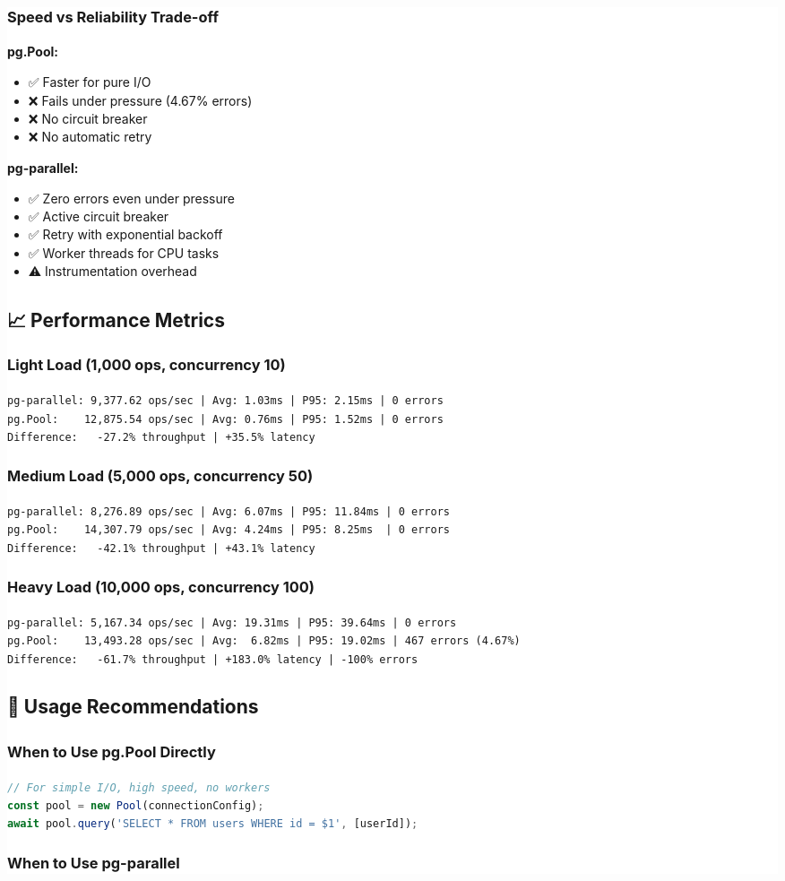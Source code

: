 ### Speed vs Reliability Trade-off

**pg.Pool:**

- ✅ Faster for pure I/O
- ❌ Fails under pressure (4.67% errors)
- ❌ No circuit breaker
- ❌ No automatic retry

**pg-parallel:**

- ✅ Zero errors even under pressure
- ✅ Active circuit breaker
- ✅ Retry with exponential backoff
- ✅ Worker threads for CPU tasks
- ⚠️ Instrumentation overhead

## 📈 Performance Metrics

### Light Load (1,000 ops, concurrency 10)

```
pg-parallel: 9,377.62 ops/sec | Avg: 1.03ms | P95: 2.15ms | 0 errors
pg.Pool:    12,875.54 ops/sec | Avg: 0.76ms | P95: 1.52ms | 0 errors
Difference:   -27.2% throughput | +35.5% latency
```

### Medium Load (5,000 ops, concurrency 50)

```
pg-parallel: 8,276.89 ops/sec | Avg: 6.07ms | P95: 11.84ms | 0 errors
pg.Pool:    14,307.79 ops/sec | Avg: 4.24ms | P95: 8.25ms  | 0 errors
Difference:   -42.1% throughput | +43.1% latency
```

### Heavy Load (10,000 ops, concurrency 100)

```
pg-parallel: 5,167.34 ops/sec | Avg: 19.31ms | P95: 39.64ms | 0 errors
pg.Pool:    13,493.28 ops/sec | Avg:  6.82ms | P95: 19.02ms | 467 errors (4.67%)
Difference:   -61.7% throughput | +183.0% latency | -100% errors
```

## 🎯 Usage Recommendations

### When to Use pg.Pool Directly

```typescript
// For simple I/O, high speed, no workers
const pool = new Pool(connectionConfig);
await pool.query('SELECT * FROM users WHERE id = $1', [userId]);
```

### When to Use pg-parallel
